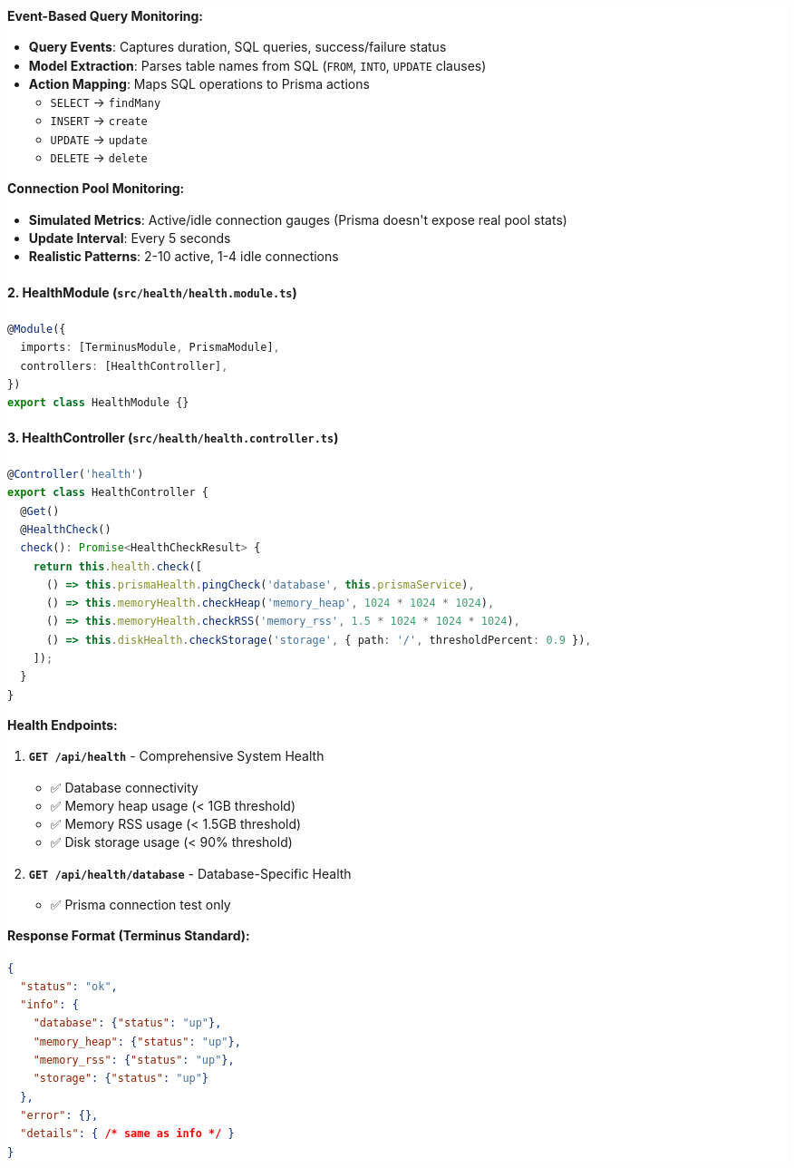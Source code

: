 **Event-Based Query Monitoring:**
- **Query Events**: Captures duration, SQL queries, success/failure status
- **Model Extraction**: Parses table names from SQL (`FROM`, `INTO`, `UPDATE` clauses)
- **Action Mapping**: Maps SQL operations to Prisma actions
  - `SELECT` → `findMany`
  - `INSERT` → `create`  
  - `UPDATE` → `update`
  - `DELETE` → `delete`

**Connection Pool Monitoring:**
- **Simulated Metrics**: Active/idle connection gauges (Prisma doesn't expose real pool stats)
- **Update Interval**: Every 5 seconds
- **Realistic Patterns**: 2-10 active, 1-4 idle connections

#### **2. HealthModule (`src/health/health.module.ts`)**
```typescript
@Module({
  imports: [TerminusModule, PrismaModule],
  controllers: [HealthController],
})
export class HealthModule {}
```

#### **3. HealthController (`src/health/health.controller.ts`)**
```typescript
@Controller('health')
export class HealthController {
  @Get()
  @HealthCheck()
  check(): Promise<HealthCheckResult> {
    return this.health.check([
      () => this.prismaHealth.pingCheck('database', this.prismaService),
      () => this.memoryHealth.checkHeap('memory_heap', 1024 * 1024 * 1024),
      () => this.memoryHealth.checkRSS('memory_rss', 1.5 * 1024 * 1024 * 1024),
      () => this.diskHealth.checkStorage('storage', { path: '/', thresholdPercent: 0.9 }),
    ]);
  }
}
```

**Health Endpoints:**

1. **`GET /api/health`** - Comprehensive System Health
   - ✅ Database connectivity
   - ✅ Memory heap usage (< 1GB threshold)
   - ✅ Memory RSS usage (< 1.5GB threshold)  
   - ✅ Disk storage usage (< 90% threshold)

2. **`GET /api/health/database`** - Database-Specific Health
   - ✅ Prisma connection test only

**Response Format (Terminus Standard):**
```json
{
  "status": "ok",
  "info": {
    "database": {"status": "up"},
    "memory_heap": {"status": "up"},
    "memory_rss": {"status": "up"},
    "storage": {"status": "up"}
  },
  "error": {},
  "details": { /* same as info */ }
}
```
